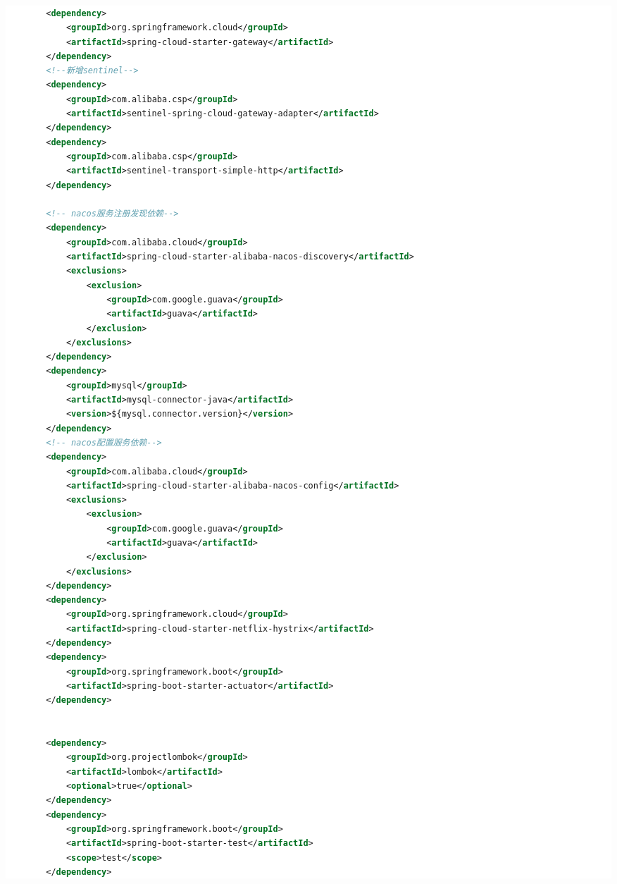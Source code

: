 ```xml
        <dependency>
            <groupId>org.springframework.cloud</groupId>
            <artifactId>spring-cloud-starter-gateway</artifactId>
        </dependency>
        <!--新增sentinel-->
        <dependency>
            <groupId>com.alibaba.csp</groupId>
            <artifactId>sentinel-spring-cloud-gateway-adapter</artifactId>
        </dependency>
        <dependency>
            <groupId>com.alibaba.csp</groupId>
            <artifactId>sentinel-transport-simple-http</artifactId>
        </dependency>

        <!-- nacos服务注册发现依赖-->
        <dependency>
            <groupId>com.alibaba.cloud</groupId>
            <artifactId>spring-cloud-starter-alibaba-nacos-discovery</artifactId>
            <exclusions>
                <exclusion>
                    <groupId>com.google.guava</groupId>
                    <artifactId>guava</artifactId>
                </exclusion>
            </exclusions>
        </dependency>
        <dependency>
            <groupId>mysql</groupId>
            <artifactId>mysql-connector-java</artifactId>
            <version>${mysql.connector.version}</version>
        </dependency>
        <!-- nacos配置服务依赖-->
        <dependency>
            <groupId>com.alibaba.cloud</groupId>
            <artifactId>spring-cloud-starter-alibaba-nacos-config</artifactId>
            <exclusions>
                <exclusion>
                    <groupId>com.google.guava</groupId>
                    <artifactId>guava</artifactId>
                </exclusion>
            </exclusions>
        </dependency>
        <dependency>
            <groupId>org.springframework.cloud</groupId>
            <artifactId>spring-cloud-starter-netflix-hystrix</artifactId>
        </dependency>
        <dependency>
            <groupId>org.springframework.boot</groupId>
            <artifactId>spring-boot-starter-actuator</artifactId>
        </dependency>


        <dependency>
            <groupId>org.projectlombok</groupId>
            <artifactId>lombok</artifactId>
            <optional>true</optional>
        </dependency>
        <dependency>
            <groupId>org.springframework.boot</groupId>
            <artifactId>spring-boot-starter-test</artifactId>
            <scope>test</scope>
        </dependency>


```